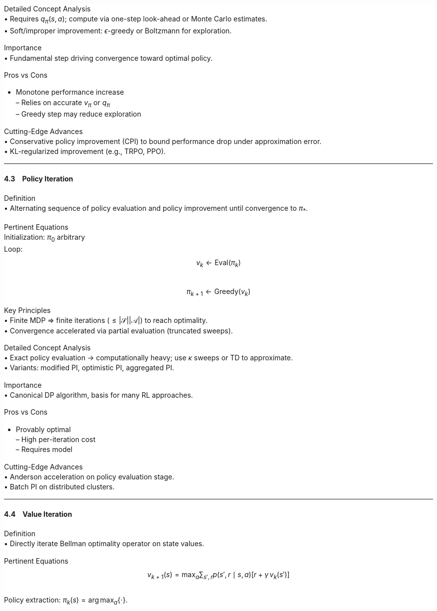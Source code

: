 Detailed Concept Analysis  
• Requires $q_\pi(s,a)$; compute via one-step look-ahead or Monte Carlo estimates.  
• Soft/improper improvement: $\epsilon$-greedy or Boltzmann for exploration.

Importance  
• Fundamental step driving convergence toward optimal policy.

Pros vs Cons  
+ Monotone performance increase  
– Relies on accurate $v_\pi$ or $q_\pi$  
– Greedy step may reduce exploration

Cutting-Edge Advances  
• Conservative policy improvement (CPI) to bound performance drop under approximation error.  
• KL-regularized improvement (e.g., TRPO, PPO).

---

#### 4.3 Policy Iteration

Definition  
• Alternating sequence of policy evaluation and policy improvement until convergence to $\pi_\ast$.

Pertinent Equations  
Initialization: $\pi_0$ arbitrary  
Loop:  
$$v_{k}\leftarrow \text{Eval}(\pi_k)$$  
$$\pi_{k+1}\leftarrow \text{Greedy}(v_{k})$$

Key Principles  
• Finite MDP ⇒ finite iterations ($\le |\mathcal{S}||\mathcal{A}|$) to reach optimality.  
• Convergence accelerated via partial evaluation (truncated sweeps).

Detailed Concept Analysis  
• Exact policy evaluation → computationally heavy; use $\kappa$ sweeps or TD to approximate.  
• Variants: modified PI, optimistic PI, aggregated PI.

Importance  
• Canonical DP algorithm, basis for many RL approaches.

Pros vs Cons  
+ Provably optimal  
– High per-iteration cost  
– Requires model

Cutting-Edge Advances  
• Anderson acceleration on policy evaluation stage.  
• Batch PI on distributed clusters.

---

#### 4.4 Value Iteration

Definition  
• Directly iterate Bellman optimality operator on state values.

Pertinent Equations  
$$v_{k+1}(s)=\max_{a}\sum_{s',r}p(s',r\mid s,a)\left[r+\gamma\,v_{k}(s')\right]$$  
Policy extraction: $\pi_k(s)=\arg\max_a\{\cdot\}$.
